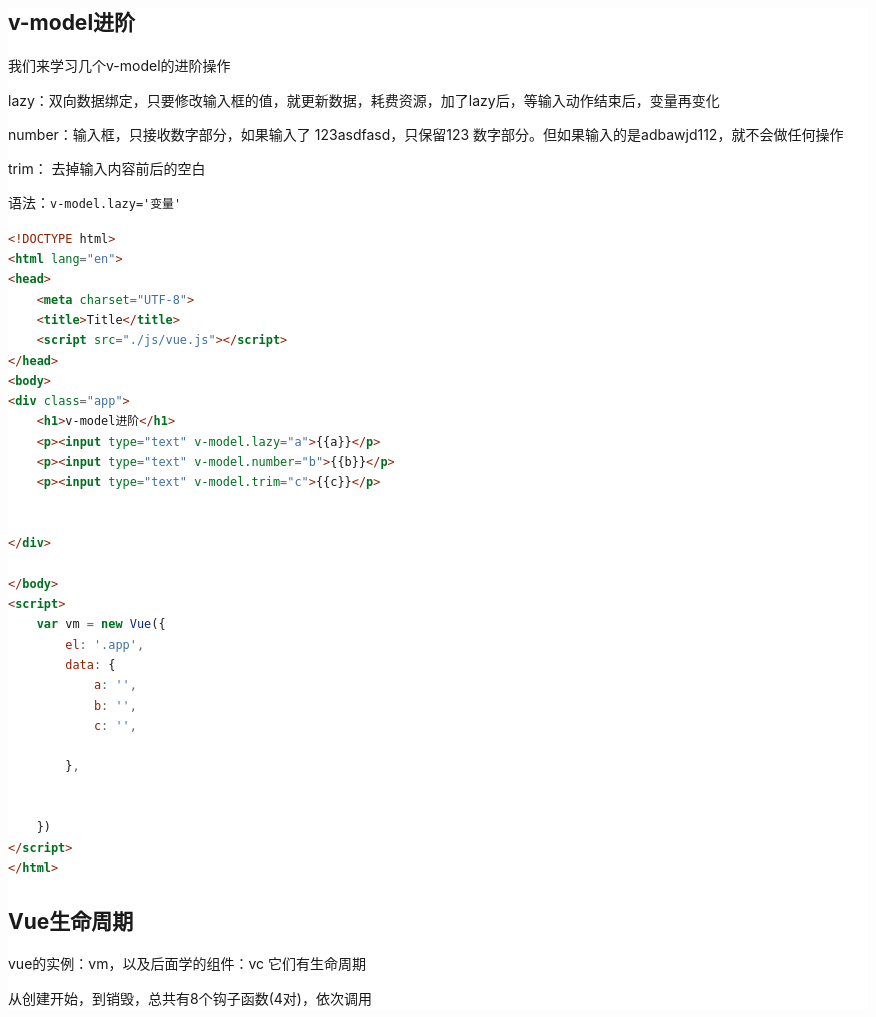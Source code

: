 

## v-model进阶

我们来学习几个v-model的进阶操作

lazy：双向数据绑定，只要修改输入框的值，就更新数据，耗费资源，加了lazy后，等输入动作结束后，变量再变化

number：输入框，只接收数字部分，如果输入了  123asdfasd，只保留123 数字部分。但如果输入的是adbawjd112，就不会做任何操作

trim：  去掉输入内容前后的空白

语法：`v-model.lazy='变量'`

```html
<!DOCTYPE html>
<html lang="en">
<head>
    <meta charset="UTF-8">
    <title>Title</title>
    <script src="./js/vue.js"></script>
</head>
<body>
<div class="app">
    <h1>v-model进阶</h1>
    <p><input type="text" v-model.lazy="a">{{a}}</p>
    <p><input type="text" v-model.number="b">{{b}}</p>
    <p><input type="text" v-model.trim="c">{{c}}</p>


</div>

</body>
<script>
    var vm = new Vue({
        el: '.app',
        data: {
            a: '',
            b: '',
            c: '',

        },


    })
</script>
</html>
```

## Vue生命周期

vue的实例：vm，以及后面学的组件：vc 它们有生命周期

从创建开始，到销毁，总共有8个钩子函数(4对)，依次调用
